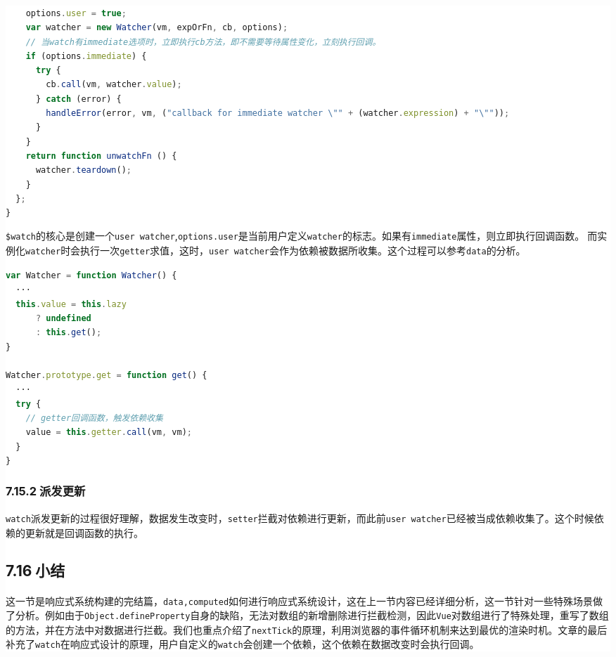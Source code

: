 ```js
    options.user = true;
    var watcher = new Watcher(vm, expOrFn, cb, options);
    // 当watch有immediate选项时，立即执行cb方法，即不需要等待属性变化，立刻执行回调。
    if (options.immediate) {
      try {
        cb.call(vm, watcher.value);
      } catch (error) {
        handleError(error, vm, ("callback for immediate watcher \"" + (watcher.expression) + "\""));
      }
    }
    return function unwatchFn () {
      watcher.teardown();
    }
  };
}
```
`$watch`的核心是创建一个```user watcher```,```options.user```是当前用户定义```watcher```的标志。如果有```immediate```属性，则立即执行回调函数。
而实例化```watcher```时会执行一次```getter```求值，这时，```user watcher```会作为依赖被数据所收集。这个过程可以参考```data```的分析。

```js
var Watcher = function Watcher() {
  ···
  this.value = this.lazy
      ? undefined
      : this.get();
}

Watcher.prototype.get = function get() {
  ···
  try {
    // getter回调函数，触发依赖收集
    value = this.getter.call(vm, vm);
  } 
}
```

### 7.15.2 派发更新
`watch`派发更新的过程很好理解，数据发生改变时，```setter```拦截对依赖进行更新，而此前```user watcher```已经被当成依赖收集了。这个时候依赖的更新就是回调函数的执行。



## 7.16 小结
这一节是响应式系统构建的完结篇，```data,computed```如何进行响应式系统设计，这在上一节内容已经详细分析，这一节针对一些特殊场景做了分析。例如由于```Object.defineProperty```自身的缺陷，无法对数组的新增删除进行拦截检测，因此```Vue```对数组进行了特殊处理，重写了数组的方法，并在方法中对数据进行拦截。我们也重点介绍了```nextTick```的原理，利用浏览器的事件循环机制来达到最优的渲染时机。文章的最后补充了```watch```在响应式设计的原理，用户自定义的```watch```会创建一个依赖，这个依赖在数据改变时会执行回调。
